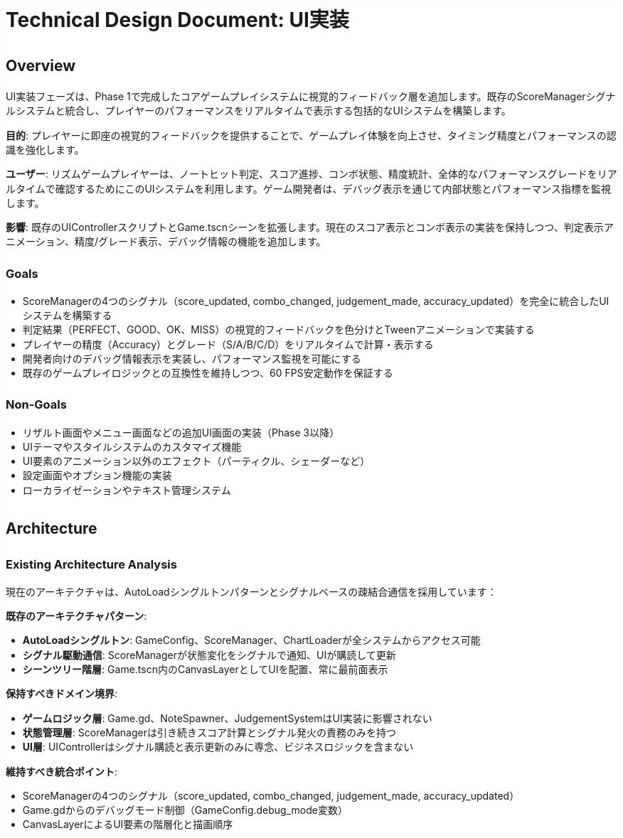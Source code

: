 # Technical Design Document: UI実装

## Overview

UI実装フェーズは、Phase 1で完成したコアゲームプレイシステムに視覚的フィードバック層を追加します。既存のScoreManagerシグナルシステムと統合し、プレイヤーのパフォーマンスをリアルタイムで表示する包括的なUIシステムを構築します。

**目的**: プレイヤーに即座の視覚的フィードバックを提供することで、ゲームプレイ体験を向上させ、タイミング精度とパフォーマンスの認識を強化します。

**ユーザー**: リズムゲームプレイヤーは、ノートヒット判定、スコア進捗、コンボ状態、精度統計、全体的なパフォーマンスグレードをリアルタイムで確認するためにこのUIシステムを利用します。ゲーム開発者は、デバッグ表示を通じて内部状態とパフォーマンス指標を監視します。

**影響**: 既存のUIControllerスクリプトとGame.tscnシーンを拡張します。現在のスコア表示とコンボ表示の実装を保持しつつ、判定表示アニメーション、精度/グレード表示、デバッグ情報の機能を追加します。

### Goals

- ScoreManagerの4つのシグナル（score_updated, combo_changed, judgement_made, accuracy_updated）を完全に統合したUIシステムを構築する
- 判定結果（PERFECT、GOOD、OK、MISS）の視覚的フィードバックを色分けとTweenアニメーションで実装する
- プレイヤーの精度（Accuracy）とグレード（S/A/B/C/D）をリアルタイムで計算・表示する
- 開発者向けのデバッグ情報表示を実装し、パフォーマンス監視を可能にする
- 既存のゲームプレイロジックとの互換性を維持しつつ、60 FPS安定動作を保証する

### Non-Goals

- リザルト画面やメニュー画面などの追加UI画面の実装（Phase 3以降）
- UIテーマやスタイルシステムのカスタマイズ機能
- UI要素のアニメーション以外のエフェクト（パーティクル、シェーダーなど）
- 設定画面やオプション機能の実装
- ローカライゼーションやテキスト管理システム

## Architecture

### Existing Architecture Analysis

現在のアーキテクチャは、AutoLoadシングルトンパターンとシグナルベースの疎結合通信を採用しています：

**既存のアーキテクチャパターン**:
- **AutoLoadシングルトン**: GameConfig、ScoreManager、ChartLoaderが全システムからアクセス可能
- **シグナル駆動通信**: ScoreManagerが状態変化をシグナルで通知、UIが購読して更新
- **シーンツリー階層**: Game.tscn内のCanvasLayerとしてUIを配置、常に最前面表示

**保持すべきドメイン境界**:
- **ゲームロジック層**: Game.gd、NoteSpawner、JudgementSystemはUI実装に影響されない
- **状態管理層**: ScoreManagerは引き続きスコア計算とシグナル発火の責務のみを持つ
- **UI層**: UIControllerはシグナル購読と表示更新のみに専念、ビジネスロジックを含まない

**維持すべき統合ポイント**:
- ScoreManagerの4つのシグナル（score_updated, combo_changed, judgement_made, accuracy_updated）
- Game.gdからのデバッグモード制御（GameConfig.debug_mode変数）
- CanvasLayerによるUI要素の階層化と描画順序

